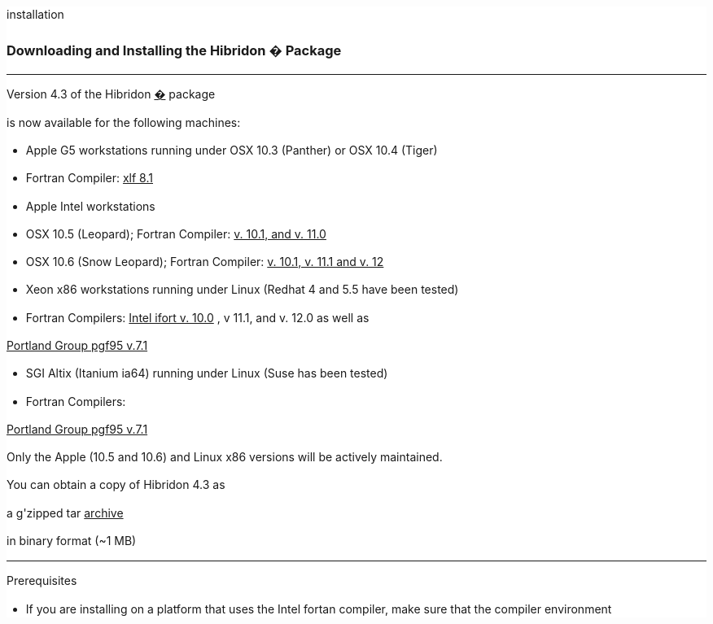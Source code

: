 

installation


###   Downloading and Installing the Hibridon  �   Package


------------------------------


Version 4.3 of the Hibridon [�](copyright.html)       package

is now available for the following machines:


-  Apple G5 workstations running under OSX 10.3 (Panther) or OSX 10.4 (Tiger)


-  Fortran Compiler:  [xlf 8.1](http://www.absoft.com/xlf/index.htm)


-  Apple Intel workstations


- OSX 10.5 (Leopard); Fortran Compiler:  [v. 10.1, and v. 11.0](http://www.intel.com/cd/software/products/asmo-na/eng/compilers/267426.htm)


- OSX 10.6 (Snow Leopard); Fortran Compiler:  [v. 10.1, v. 11.1 and v. 12](http://www.intel.com/cd/software/products/asmo-na/eng/compilers/267426.htm)


-  Xeon x86 workstations running under Linux (Redhat 4 and 5.5 have been tested)


- Fortran Compilers:   [Intel ifort v. 10.0](http://www.intel.com/support/performancetools/fortran/linux/)  , v 11.1, and v. 12.0 as well as

[Portland Group pgf95 v.7.1](http://www.pgroup.com/products/workpghpf.htm)


-  SGI Altix (Itanium ia64) running under Linux (Suse has been tested)


- Fortran Compilers:

[Portland Group pgf95 v.7.1](http://www.pgroup.com/products/workpghpf.htm)


Only the Apple (10.5 and 10.6) and Linux x86 versions will be actively maintained.


You can obtain a copy of  Hibridon 4.3 as

a   g'zipped tar   [archive](hib43.tar.gz) [](install%20Files/archive.gif)

in binary format (~1 MB)


------------------------------


Prerequisites


- If you are installing on a platform that uses the Intel fortan compiler, make sure that the compiler environment
